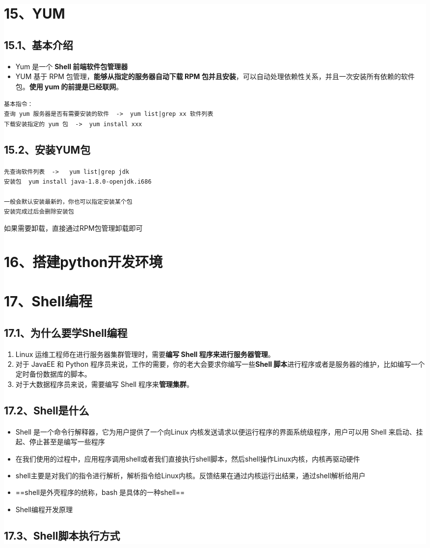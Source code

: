 # 15、YUM

## 15.1、基本介绍

- Yum 是一个 **Shell 前端软件包管理器**
- YUM 基于 RPM 包管理，**能够从指定的服务器自动下载 RPM 包并且安装**，可以自动处理依赖性关系，并且一次安装所有依赖的软件包。**使用 yum 的前提是已经联网**。

```
基本指令：
查询 yum 服务器是否有需要安装的软件  ->  yum list|grep xx 软件列表
下载安装指定的 yum 包  ->  yum install xxx 
```

## 15.2、安装YUM包

```
先查询软件列表  ->   yum list|grep jdk
安装包  yum install java-1.8.0-openjdk.i686

一般会默认安装最新的，你也可以指定安装某个包
安装完成过后会删除安装包
```

如果需要卸载，直接通过RPM包管理卸载即可

# 16、搭建python开发环境

 





# 17、Shell编程

## 17.1、为什么要学Shell编程

1. Linux 运维工程师在进行服务器集群管理时，需要**编写 Shell 程序来进行服务器管理**。
2. 对于 JavaEE 和 Python 程序员来说，工作的需要，你的老大会要求你编写一些**Shell 脚本**进行程序或者是服务器的维护，比如编写一个定时备份数据库的脚本。
3. 对于大数据程序员来说，需要编写 Shell 程序来**管理集群**。

## 17.2、Shell是什么

- Shell 是一个命令行解释器，它为用户提供了一个向Linux 内核发送请求以便运行程序的界面系统级程序，用户可以用 Shell 来启动、挂起、停止甚至是编写一些程序
- 在我们使用的过程中，应用程序调用shell或者我们直接执行shell脚本，然后shell操作Linux内核，内核再驱动硬件
- shell主要是对我们的指令进行解析，解析指令给Linux内核。反馈结果在通过内核运行出结果，通过shell解析给用户
- ==shell是外壳程序的统称，bash 是具体的一种shell==

- Shell编程开发原理



## 17.3、Shell脚本执行方式
